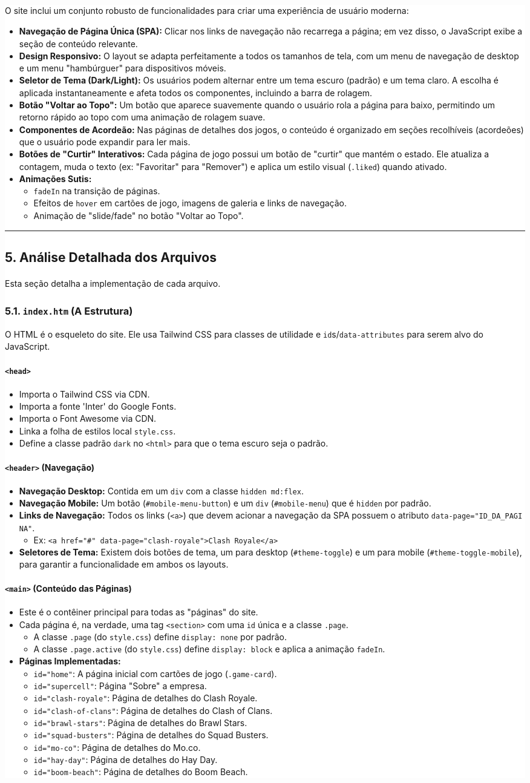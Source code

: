 O site inclui um conjunto robusto de funcionalidades para criar uma experiência de usuário moderna:

* **Navegação de Página Única (SPA):** Clicar nos links de navegação não recarrega a página; em vez disso, o JavaScript exibe a seção de conteúdo relevante.
* **Design Responsivo:** O layout se adapta perfeitamente a todos os tamanhos de tela, com um menu de navegação de desktop e um menu "hambúrguer" para dispositivos móveis.
* **Seletor de Tema (Dark/Light):** Os usuários podem alternar entre um tema escuro (padrão) e um tema claro. A escolha é aplicada instantaneamente e afeta todos os componentes, incluindo a barra de rolagem.
* **Botão "Voltar ao Topo":** Um botão que aparece suavemente quando o usuário rola a página para baixo, permitindo um retorno rápido ao topo com uma animação de rolagem suave.
* **Componentes de Acordeão:** Nas páginas de detalhes dos jogos, o conteúdo é organizado em seções recolhíveis (acordeões) que o usuário pode expandir para ler mais.
* **Botões de "Curtir" Interativos:** Cada página de jogo possui um botão de "curtir" que mantém o estado. Ele atualiza a contagem, muda o texto (ex: "Favoritar" para "Remover") e aplica um estilo visual (`.liked`) quando ativado.
* **Animações Sutis:**
    * `fadeIn` na transição de páginas.
    * Efeitos de `hover` em cartões de jogo, imagens de galeria e links de navegação.
    * Animação de "slide/fade" no botão "Voltar ao Topo".

---

## 5. Análise Detalhada dos Arquivos

Esta seção detalha a implementação de cada arquivo.

### 5.1. `index.htm` (A Estrutura)

O HTML é o esqueleto do site. Ele usa Tailwind CSS para classes de utilidade e `id`s/`data-attributes` para serem alvo do JavaScript.

#### `<head>`
* Importa o Tailwind CSS via CDN.
* Importa a fonte 'Inter' do Google Fonts.
* Importa o Font Awesome via CDN.
* Linka a folha de estilos local `style.css`.
* Define a classe padrão `dark` no `<html>` para que o tema escuro seja o padrão.

#### `<header>` (Navegação)
* **Navegação Desktop:** Contida em um `div` com a classe `hidden md:flex`.
* **Navegação Mobile:** Um botão (`#mobile-menu-button`) e um `div` (`#mobile-menu`) que é `hidden` por padrão.
* **Links de Navegação:** Todos os links (`<a>`) que devem acionar a navegação da SPA possuem o atributo `data-page="ID_DA_PAGINA"`.
    * Ex: `<a href="#" data-page="clash-royale">Clash Royale</a>`
* **Seletores de Tema:** Existem dois botões de tema, um para desktop (`#theme-toggle`) e um para mobile (`#theme-toggle-mobile`), para garantir a funcionalidade em ambos os layouts.

#### `<main>` (Conteúdo das Páginas)
* Este é o contêiner principal para todas as "páginas" do site.
* Cada página é, na verdade, uma tag `<section>` com uma `id` única e a classe `.page`.
    * A classe `.page` (do `style.css`) define `display: none` por padrão.
    * A classe `.page.active` (do `style.css`) define `display: block` e aplica a animação `fadeIn`.
* **Páginas Implementadas:**
    * `id="home"`: A página inicial com cartões de jogo (`.game-card`).
    * `id="supercell"`: Página "Sobre" a empresa.
    * `id="clash-royale"`: Página de detalhes do Clash Royale.
    * `id="clash-of-clans"`: Página de detalhes do Clash of Clans.
    * `id="brawl-stars"`: Página de detalhes do Brawl Stars.
    * `id="squad-busters"`: Página de detalhes do Squad Busters.
    * `id="mo-co"`: Página de detalhes do Mo.co.
    * `id="hay-day"`: Página de detalhes do Hay Day.
    * `id="boom-beach"`: Página de detalhes do Boom Beach.
